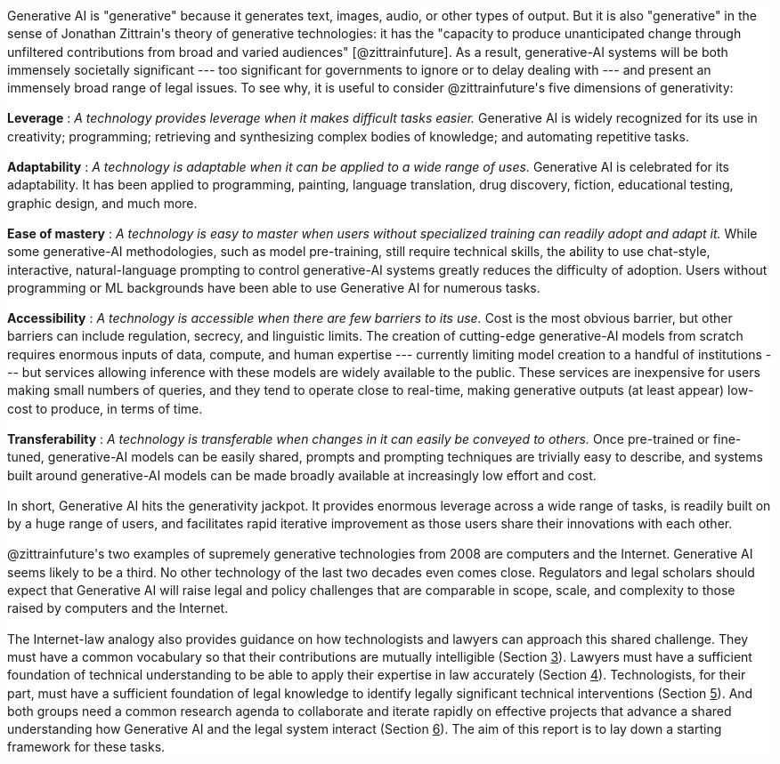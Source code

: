 Generative AI is "generative" because it generates text, images, audio, or other types of output. But it is also "generative" in the sense of Jonathan Zittrain's theory of generative technologies: it has the "capacity to produce unanticipated change through unfiltered contributions from broad and varied audiences" [@zittrainfuture]. As a result, generative-AI systems will be both immensely societally significant --- too significant for governments to ignore or to delay dealing with --- and present an immensely broad range of legal issues. To see why, it is useful to consider @zittrainfuture's five dimensions of generativity:

**Leverage**
: *A technology provides leverage when it makes difficult tasks easier.* Generative AI is widely recognized for its use in creativity; programming; retrieving and synthesizing complex bodies of knowledge; and automating repetitive tasks.

**Adaptability**
: *A technology is adaptable when it can be applied to a wide range of uses.* Generative AI is celebrated for its adaptability. It has been applied to programming, painting, language translation, drug discovery, fiction, educational testing, graphic design, and much more.

**Ease of mastery**
: *A technology is easy to master when users without specialized training can readily adopt and adapt it.* While some generative-AI methodologies, such as model pre-training, still require technical skills, the ability to use chat-style, interactive, natural-language prompting to control generative-AI systems greatly reduces the difficulty of adoption. Users without programming or ML backgrounds have been able to use Generative AI for numerous tasks.

**Accessibility**
: *A technology is accessible when there are few barriers to its use.* Cost is the most obvious barrier, but other barriers can include regulation, secrecy, and linguistic limits. The creation of cutting-edge generative-AI models from scratch requires enormous inputs of data, compute, and human expertise --- currently limiting model creation to a handful of institutions --- but services allowing inference with these models are widely available to the public. These services are inexpensive for users making small numbers of queries, and they tend to operate close to real-time, making generative outputs (at least appear) low-cost to produce, in terms of time.

**Transferability**
: *A technology is transferable when changes in it can easily be conveyed to others.* Once pre-trained or fine-tuned, generative-AI models can be easily shared, prompts and prompting techniques are trivially easy to describe, and systems built around generative-AI models can be made broadly available at increasingly low effort and cost.

 In short, Generative AI hits the generativity jackpot. It provides enormous leverage across a wide range of tasks, is readily built on by a huge range of users, and facilitates rapid iterative improvement as those users share their innovations with each other.

@zittrainfuture's two examples of supremely generative technologies from 2008 are computers and the Internet. Generative AI seems likely to be a third. No other technology of the last two decades even comes close. Regulators and legal scholars should expect that Generative AI will raise legal and policy challenges that are comparable in scope, scale, and complexity to those raised by computers and the Internet.

The Internet-law analogy also provides guidance on how technologists and lawyers can approach this shared challenge. They must have a common vocabulary so that their contributions are mutually intelligible (Section [3](#sec:knowledge)). Lawyers must have a sufficient foundation of technical understanding to be able to apply their expertise in law accurately (Section [4](#sec:challenges)). Technologists, for their part, must have a sufficient foundation of legal knowledge to identify legally significant technical interventions (Section [5](#sec:taxonomy)). And both groups need a common research agenda to collaborate and iterate rapidly on effective projects that advance a shared understanding how Generative AI and the legal system interact (Section [6](#sec:agenda)). The aim of this report is to lay down a starting framework for these tasks.


[^2]: The U.S. Census has sparked debate over its use of [**differential privacy**](glossary.html#differential-privacy): a technique that provides strong theoretical guarantees of privacy preservation. Critics question whether or not the definition of privacy reflected in differential privacy accords with the census's broader goals of privacy preservation. Differential privacy is also sometimes used in Generative AI, though it is context-dependent whether its definition of "privacy" is meaningful for generative-AI applications [@brown2022privacy].
[^3]: See the entry for [**attention**](glossary.html#attention) in the glossary for the machine-learning definition.
[^4]: And many have, arguably for thousands of years, which is why we do not attempt a definition of privacy in the [glossary](glossary.html).
[^5]: See <https://genlaw.github.io/glossary.html>.
[^6]: Some differentiate "memorization" and "regurgitation," with regurgitation referring to a model's ability to output its training data (via generation) and memorization referring to a model *containing* a perfect copy of its training data (regardless of whether or not it is regurgitated). In practice, the two terms are commonly used interchangeably.
[^7]: Models are trained using an [**objective function**](glossary.html#objective) that [**rewards**](glossary.html#loss) the model for producing data that looks similar to the training data during the training phase. However, the *goal* of model training is not to reproduce the training data, so other techniques, such as regularization or alignment are used to help a model [**generalize**](glossary.html#generalization). See Section [3.1](#sec:glossary) for a discussion on "goal" versus [**objective**](glossary.html#objective) in machine learning.
[^8]: We cannot tell from press releases whether Poe also uses the API or if their partnership is of a different nature. Often, we will not be able to tell the nature of the business relationship (unless disclosed publicly) between corporate partners.
[^9]: For a longer summary of this transition from task-specific, discriminative models to generative models in Generative AI, see Parts I.A and I.B of @lee2023talkin.
[^10]: As we discuss at the top of Section [5](#sec:taxonomy), today's generative-AI models are used to solve both discriminative tasks (e.g., sentiment classification) and generative tasks that result in expressive content (e.g., producing paragraphs of text).
[^11]: It is rumored that the models underlying ChatGPT are actually an *ensemble* of on the order of $10$ expert models, in which different types of requests get routed to specific experts. Nevertheless, if true, these experts are still more flexible than task-specific models from the past.
[^12]: Though, notably, not a collage! See the [metaphors](metaphors.html#collage) for a discussion of why the metaphor (Section [3.2](#sec:metaphors)) of a [**collage**](#metaphor:Generations are collages.) for generative-AI outputs can be misleading.
[^13]: It can cost millions of dollars to train a [**large language model**](glossary.html#llm) [@bloom; @bloom-training; @lee2023talkin].
[^14]: Is the third model fine-tuned from a pre-trained model, or a fine-tuned model? This is all just semantics.
[^15]: For more on choices in training data, see Chapter 1: The Devil is in the Training data from @lee2023explainers
[^16]: Google, Anthropic, OpenAI, and Cohere all have such policies.
[^17]: Part II.B of @lee2023talkin has useful discussion and citations on this topic.
[^18]: Highly autonomous vehicles are another such example, but currently remain in relatively limited use [@cooper2022avs].
[^19]: Even subfields vary greatly. Cryptographers use different conceptions of "privacy" than ML researchers; decisional privacy in constitutional law is very different than data privacy in technology law.
[^20]: This is potentially also a trade-secret issue (Section [5.4](#sec:ip)), depending on the nature of the information leaked.
[^21]: By misinformation, we mean material that is false or misleading, regardless of the intent behind it. In contrast, disinformation consists of deliberately false or misleading material, often with the purpose of manipulating human behavior.
[^22]: For a more general treatment of "scapegoating the system," see @cooper2022accountability. Its opposite, in which a human is held wholly responsible for a harm caused by a technical system, is the "moral crumple zone," described in @elish2019moral.
[^23]: As @lee2023talkin notes, this is particularly complex for datasets used to train [**multimodal**](glossary.html#multimodal) models, like text-to-image models; the examples to train text-to-image models are image-caption *pairs*, where for each pair the image and the text caption could be subject to their own copyrights (and even hypothetically could be subject to a copyright as a compilation).
[^24]: Notice and take down can be technically challenging (but nevertheless feasible) for large-scale software systems that involve distributed databases that work in concert.
[^25]: Alternatively, we must first define what it means to "take down" a training example from a generative-AI model, which itself is a ill-defined problem.
[^26]: This subfield is also heavily motivated by the [**The Right to be Forgotten**](glossary.html#the-right-to-be-forgotten) clause in [**GDPR**](glossary.html#gdpr).
[^27]: There are also specific complexities for Generative AI that have not been so readily apparent in prior work in machine learning (e.g., in other areas of machine learning, there are accepted (though imperfect) notions of "ground truth" labels, which are absent in Generative AI).
[^28]: This is presently speculation, though not all-together baseless. Recent research shows that the effects of [**alignment**](glossary.html#alignment) methods may be negated through the course of [**fine-tuning**](glossary.html#pre-training-and-fine-tuning) [@qi2023finetuning].
[^29]: Further, alignment is not binary. There are different possible degrees of alignment.
[^30]: GenLaw is in the process of obtaining 501(c)(3) status.
[^31]: <https://genlaw.github.io> 